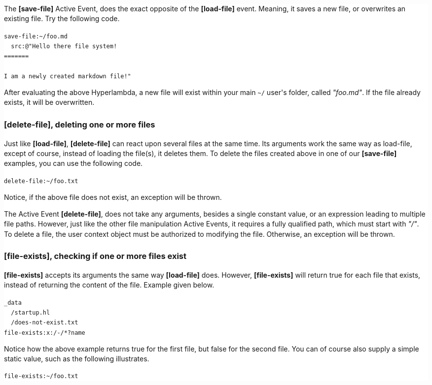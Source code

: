 The **[save-file]** Active Event, does the exact opposite of the **[load-file]** event. Meaning, it saves a
new file, or overwrites an existing file. Try the following code.

```hyperlambda
save-file:~/foo.md
  src:@"Hello there file system!
=======

I am a newly created markdown file!"
```

After evaluating the above Hyperlambda, a new file will exist within your main `~/` user's folder, called _"foo.md"_.
If the file already exists, it will be overwritten.

### [delete-file], deleting one or more files

Just like **[load-file]**, **[delete-file]** can react upon several files at the same time. Its arguments work
the same way as load-file, except of course, instead of loading the file(s), it deletes them. To delete the
files created above in one of our **[save-file]** examples, you can use the following code.

```hyperlambda
delete-file:~/foo.txt
```

Notice, if the above file does not exist, an exception will be thrown.

The Active Event **[delete-file]**, does not take any arguments, besides a single constant value, or an
expression leading to multiple file paths. However, just like the other file manipulation Active Events,
it requires a fully qualified path, which must start with _"/"_. To delete a file, the user context
object must be authorized to modifying the file. Otherwise, an exception will be thrown.

### [file-exists], checking if one or more files exist

**[file-exists]** accepts its arguments the same way **[load-file]** does. However, **[file-exists]** will
return true for each file that exists, instead of returning the content of the file. Example given below.

```hyperlambda
_data
  /startup.hl
  /does-not-exist.txt
file-exists:x:/-/*?name
```

Notice how the above example returns true for the first file, but false for the second file. You can
of course also supply a simple static value, such as the following illustrates.

```hyperlambda
file-exists:~/foo.txt
```
